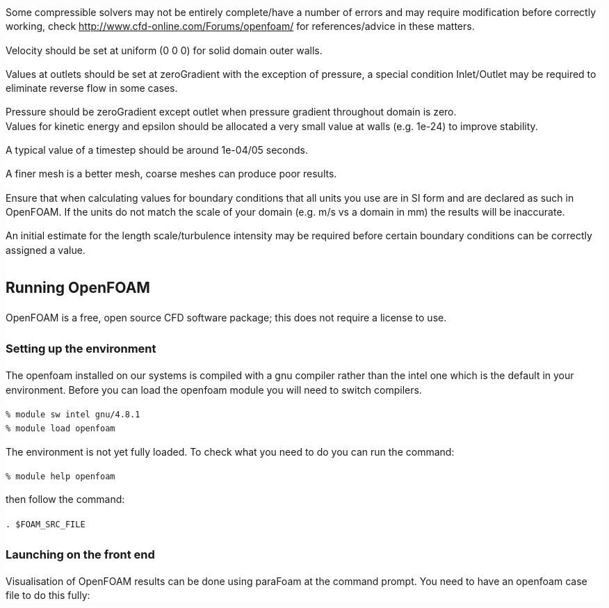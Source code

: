 Some compressible solvers may not be entirely complete/have a number of
errors and may require modification before correctly working, check
<http://www.cfd-online.com/Forums/openfoam/> for references/advice in
these matters.

Velocity should be set at uniform (0 0 0) for solid domain outer walls.

Values at outlets should be set at zeroGradient with the exception of
pressure, a special condition Inlet/Outlet may be required to eliminate
reverse flow in some cases.

Pressure should be zeroGradient except outlet when pressure gradient
throughout domain is zero.\
Values for kinetic energy and epsilon should be allocated a very small
value at walls (e.g. 1e-24) to improve stability.

A typical value of a timestep should be around 1e-04/05 seconds.

A finer mesh is a better mesh, coarse meshes can produce poor results.

Ensure that when calculating values for boundary conditions that all
units you use are in SI form and are declared as such in OpenFOAM. If
the units do not match the scale of your domain (e.g. m/s vs a domain in
mm) the results will be inaccurate.

An initial estimate for the length scale/turbulence intensity may be
required before certain boundary conditions can be correctly assigned a
value.

## Running OpenFOAM

OpenFOAM is a free, open source CFD software package; this does not
require a license to use.

### Setting up the environment

The openfoam installed on our systems is compiled with a gnu compiler
rather than the intel one which is the default in your environment.
Before you can load the openfoam module you will need to switch
compilers.

    % module sw intel gnu/4.8.1
    % module load openfoam

The environment is not yet fully loaded. To check what you need to do
you can run the command:

    % module help openfoam

then follow the command:

    . $FOAM_SRC_FILE

### Launching on the front end

Visualisation of OpenFOAM results can be done using paraFoam at the
command prompt. You need to have an openfoam case file to do this fully:
